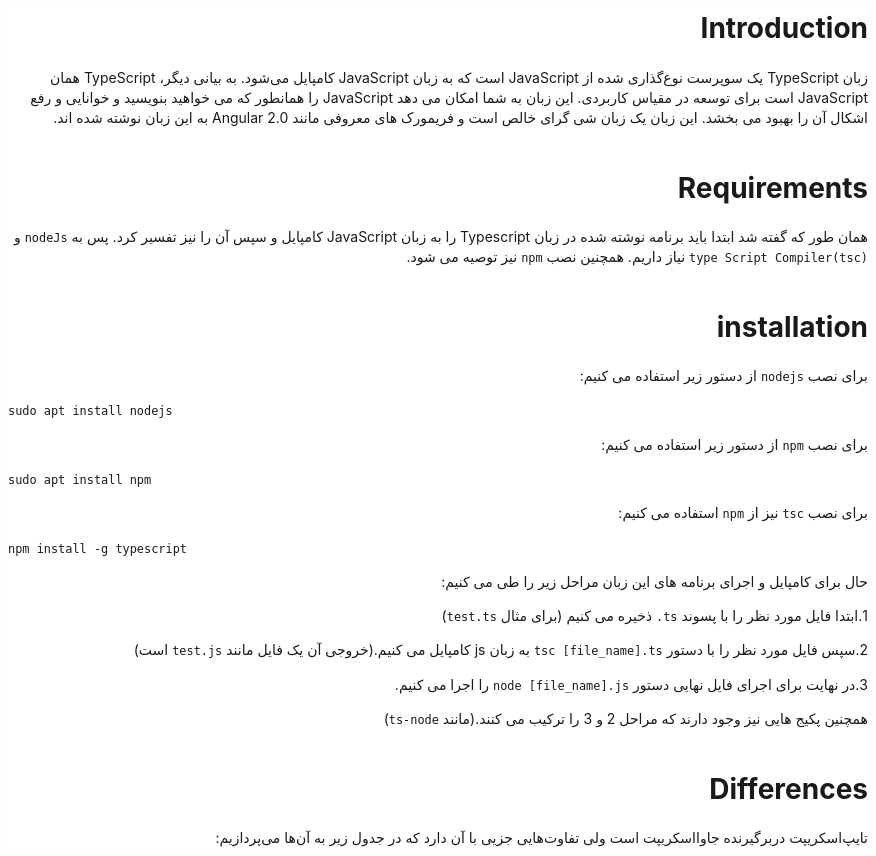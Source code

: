 <div dir="rtl">

# Introduction   

زبان TypeScript یک سوپر‌ست نوع‌گذاری شده از JavaScript است که به زبان JavaScript کامپایل می‌شود. به بیانی دیگر، TypeScript  همان JavaScript است برای توسعه در مقیاس کاربردی. این زبان به شما امکان می دهد JavaScript را همانطور که می خواهید بنویسید و خوانایی و رفع اشکال آن را بهبود می بخشد. این زبان یک زبان شی گرای خالص است و فریمورک های معروفی مانند Angular 2.0 به این زبان نوشته شده اند.

# Requirements

همان طور که گفته شد ابتدا باید برنامه نوشته شده در زبان Typescript را به زبان JavaScript کامپایل و سپس آن را نیز تفسیر کرد. پس به `nodeJs` و `type Script Compiler(tsc)` نیاز داریم. همچنین نصب `npm` نیز توصیه می شود.

# installation

برای نصب `nodejs` از دستور زیر استفاده می کنیم:

<div dir="ltr">
	
    sudo apt install nodejs
	
</div>

برای نصب `npm` از دستور زیر استفاده می کنیم:

<div dir="ltr">
	
    sudo apt install npm
	
</div>

برای نصب `tsc` نیز از `npm` استفاده می کنیم:

<div dir="ltr">
	
    npm install -g typescript
	
</div>

حال برای کامپایل و اجرای برنامه های این زبان مراحل زیر را طی می کنیم:

1.ابتدا فایل مورد نظر را با پسوند `ts.` ذخیره می کنیم (برای مثال `test.ts`)
	
2.سپس فایل مورد نظر را با دستور `tsc [file_name].ts` به زبان js کامپایل می کنیم.(خروجی آن یک فایل مانند `test.js` است)
	
3.در نهایت برای اجرای فایل نهایی دستور `node [file_name].js` را اجرا می کنیم.
	
همچنین پکیج هایی نیز وجود دارند که مراحل 2 و 3 را ترکیب می کنند.(مانند `ts-node`)

# Differences

تایپ‌اسکریپت دربرگیرنده جاوااسکریپت است ولی تفاوت‌هایی جزیی با آن دارد که در جدول زیر به آن‌ها می‌پردازیم:
